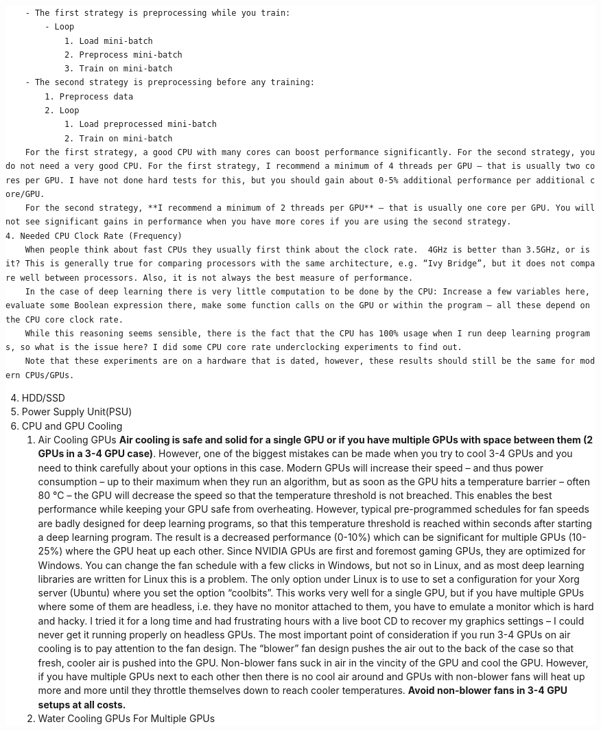 		- The first strategy is preprocessing while you train:
			- Loop
				1. Load mini-batch
				2. Preprocess mini-batch
				3. Train on mini-batch
		- The second strategy is preprocessing before any training:
			1. Preprocess data
			2. Loop
				1. Load preprocessed mini-batch
				2. Train on mini-batch
		For the first strategy, a good CPU with many cores can boost performance significantly. For the second strategy, you do not need a very good CPU. For the first strategy, I recommend a minimum of 4 threads per GPU — that is usually two cores per GPU. I have not done hard tests for this, but you should gain about 0-5% additional performance per additional core/GPU.
		For the second strategy, **I recommend a minimum of 2 threads per GPU** — that is usually one core per GPU. You will not see significant gains in performance when you have more cores if you are using the second strategy.
	4. Needed CPU Clock Rate (Frequency)
		When people think about fast CPUs they usually first think about the clock rate.  4GHz is better than 3.5GHz, or is it? This is generally true for comparing processors with the same architecture, e.g. “Ivy Bridge”, but it does not compare well between processors. Also, it is not always the best measure of performance.
		In the case of deep learning there is very little computation to be done by the CPU: Increase a few variables here, evaluate some Boolean expression there, make some function calls on the GPU or within the program – all these depend on the CPU core clock rate.
		While this reasoning seems sensible, there is the fact that the CPU has 100% usage when I run deep learning programs, so what is the issue here? I did some CPU core rate underclocking experiments to find out.				
		Note that these experiments are on a hardware that is dated, however, these results should still be the same for modern CPUs/GPUs.
4. HDD/SSD
5. Power Supply Unit(PSU)
6. CPU and GPU Cooling
	1. Air Cooling GPUs
		**Air cooling is safe and solid for a single GPU or if you have multiple GPUs with space between them (2 GPUs in a 3-4 GPU case)**. However, one of the biggest mistakes can be made when you try to cool 3-4 GPUs and you need to think carefully about your options in this case.
		Modern GPUs will increase their speed – and thus power consumption – up to their maximum when they run an algorithm, but as soon as the GPU hits a temperature barrier – often 80 °C – the GPU will decrease the speed so that the temperature threshold is not breached. This enables the best performance while keeping your GPU safe from overheating.
		However, typical pre-programmed schedules for fan speeds are badly designed for deep learning programs, so that this temperature threshold is reached within seconds after starting a deep learning program. The result is a decreased performance (0-10%) which can be significant for multiple GPUs (10-25%) where the GPU heat up each other.
		Since NVIDIA GPUs are first and foremost gaming GPUs, they are optimized for Windows. You can change the fan schedule with a few clicks in Windows, but not so in Linux, and as most deep learning libraries are written for Linux this is a problem.
		The only option under Linux is to use to set a configuration for your Xorg server (Ubuntu) where you set the option “coolbits”. This works very well for a single GPU, but if you have multiple GPUs where some of them are headless, i.e. they have no monitor attached to them, you have to emulate a monitor which is hard and hacky. I tried it for a long time and had frustrating hours with a live boot CD to recover my graphics settings – I could never get it running properly on headless GPUs.
		The most important point of consideration if you run 3-4 GPUs on air cooling is to pay attention to the fan design. The “blower” fan design pushes the air out to the back of the case so that fresh, cooler air is pushed into the GPU. Non-blower fans suck in air in the vincity of the GPU and cool the GPU. However, if you have multiple GPUs next to each other then there is no cool air around and GPUs with non-blower fans will heat up more and more until they throttle themselves down to reach cooler temperatures. **Avoid non-blower fans in 3-4 GPU setups at all costs.**
	2. Water Cooling GPUs For Multiple GPUs